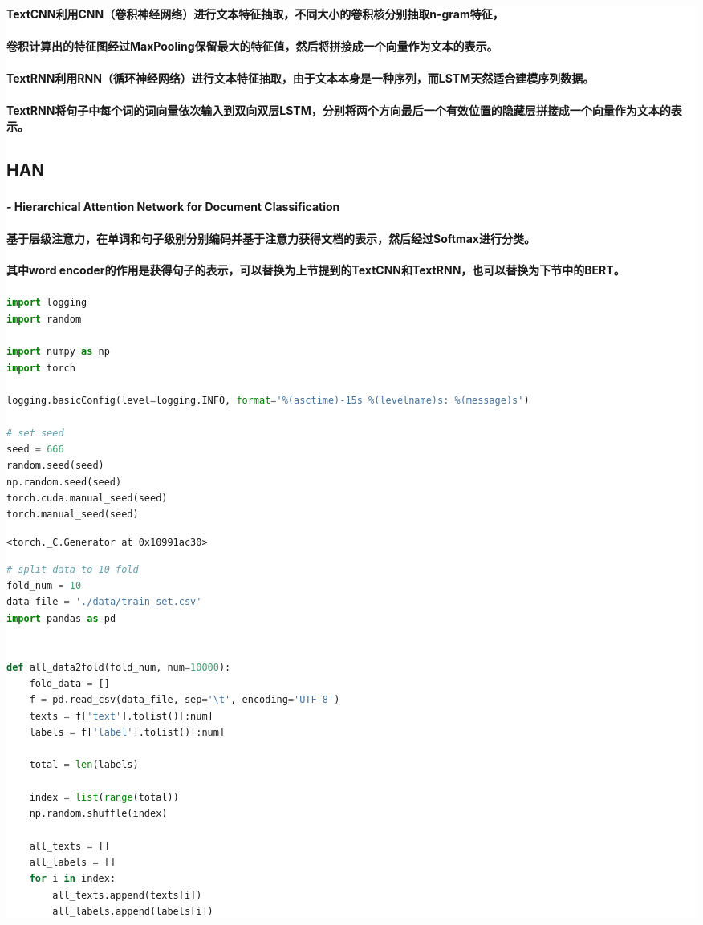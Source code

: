 ####  TextCNN利用CNN（卷积神经网络）进行文本特征抽取，不同大小的卷积核分别抽取n-gram特征，
####  卷积计算出的特征图经过MaxPooling保留最大的特征值，然后将拼接成一个向量作为文本的表示。

####  TextRNN利用RNN（循环神经网络）进行文本特征抽取，由于文本本身是一种序列，而LSTM天然适合建模序列数据。
####  TextRNN将句子中每个词的词向量依次输入到双向双层LSTM，分别将两个方向最后一个有效位置的隐藏层拼接成一个向量作为文本的表示。


## HAN 
####  - Hierarchical Attention Network for Document Classification
####  基于层级注意力，在单词和句子级别分别编码并基于注意力获得文档的表示，然后经过Softmax进行分类。
####  其中word encoder的作用是获得句子的表示，可以替换为上节提到的TextCNN和TextRNN，也可以替换为下节中的BERT。


```python
import logging
import random

import numpy as np
import torch

logging.basicConfig(level=logging.INFO, format='%(asctime)-15s %(levelname)s: %(message)s')

# set seed 
seed = 666
random.seed(seed)
np.random.seed(seed)
torch.cuda.manual_seed(seed)
torch.manual_seed(seed)
```




    <torch._C.Generator at 0x10991ac30>




```python
# split data to 10 fold
fold_num = 10
data_file = './data/train_set.csv'
import pandas as pd


def all_data2fold(fold_num, num=10000):
    fold_data = []
    f = pd.read_csv(data_file, sep='\t', encoding='UTF-8')
    texts = f['text'].tolist()[:num]
    labels = f['label'].tolist()[:num]

    total = len(labels)

    index = list(range(total))
    np.random.shuffle(index)

    all_texts = []
    all_labels = []
    for i in index:
        all_texts.append(texts[i])
        all_labels.append(labels[i])

```
